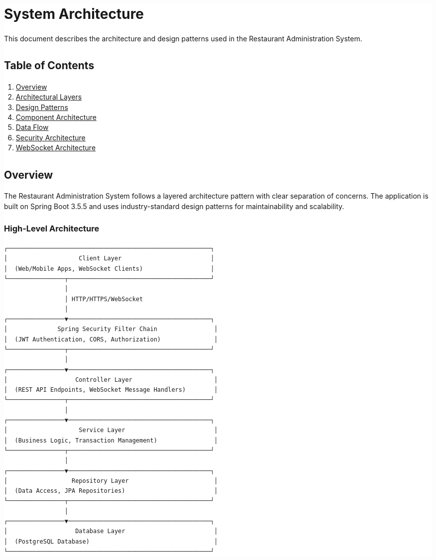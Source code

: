 # System Architecture

This document describes the architecture and design patterns used in the Restaurant Administration System.

## Table of Contents

1. [Overview](#overview)
2. [Architectural Layers](#architectural-layers)
3. [Design Patterns](#design-patterns)
4. [Component Architecture](#component-architecture)
5. [Data Flow](#data-flow)
6. [Security Architecture](#security-architecture)
7. [WebSocket Architecture](#websocket-architecture)

## Overview

The Restaurant Administration System follows a layered architecture pattern with clear separation of concerns. The application is built on Spring Boot 3.5.5 and uses industry-standard design patterns for maintainability and scalability.

### High-Level Architecture

```
┌─────────────────────────────────────────────────────────┐
│                    Client Layer                         │
│  (Web/Mobile Apps, WebSocket Clients)                   │
└────────────────┬────────────────────────────────────────┘
                 │
                 │ HTTP/HTTPS/WebSocket
                 │
┌────────────────▼────────────────────────────────────────┐
│              Spring Security Filter Chain                │
│  (JWT Authentication, CORS, Authorization)               │
└────────────────┬────────────────────────────────────────┘
                 │
┌────────────────▼────────────────────────────────────────┐
│                   Controller Layer                       │
│  (REST API Endpoints, WebSocket Message Handlers)        │
└────────────────┬────────────────────────────────────────┘
                 │
┌────────────────▼────────────────────────────────────────┐
│                    Service Layer                         │
│  (Business Logic, Transaction Management)                │
└────────────────┬────────────────────────────────────────┘
                 │
┌────────────────▼────────────────────────────────────────┐
│                  Repository Layer                        │
│  (Data Access, JPA Repositories)                         │
└────────────────┬────────────────────────────────────────┘
                 │
┌────────────────▼────────────────────────────────────────┐
│                   Database Layer                         │
│  (PostgreSQL Database)                                   │
└─────────────────────────────────────────────────────────┘
```

